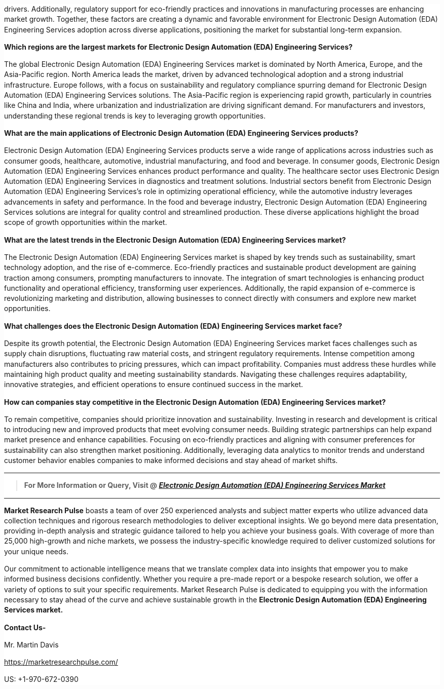 drivers. Additionally, regulatory support for eco-friendly practices and innovations in manufacturing processes are enhancing market growth. Together, these factors are creating a dynamic and favorable environment for Electronic Design Automation (EDA) Engineering Services adoption across diverse applications, positioning the market for substantial long-term expansion.</p><p><strong>Which regions are the largest markets for Electronic Design Automation (EDA) Engineering Services?</strong></p><p>The global Electronic Design Automation (EDA) Engineering Services market is dominated by North America, Europe, and the Asia-Pacific region. North America leads the market, driven by advanced technological adoption and a strong industrial infrastructure. Europe follows, with a focus on sustainability and regulatory compliance spurring demand for Electronic Design Automation (EDA) Engineering Services solutions. The Asia-Pacific region is experiencing rapid growth, particularly in countries like China and India, where urbanization and industrialization are driving significant demand. For manufacturers and investors, understanding these regional trends is key to leveraging growth opportunities.</p><p><strong>What are the main applications of Electronic Design Automation (EDA) Engineering Services products?</strong></p><p>Electronic Design Automation (EDA) Engineering Services products serve a wide range of applications across industries such as consumer goods, healthcare, automotive, industrial manufacturing, and food and beverage. In consumer goods, Electronic Design Automation (EDA) Engineering Services enhances product performance and quality. The healthcare sector uses Electronic Design Automation (EDA) Engineering Services in diagnostics and treatment solutions. Industrial sectors benefit from Electronic Design Automation (EDA) Engineering Services&rsquo;s role in optimizing operational efficiency, while the automotive industry leverages advancements in safety and performance. In the food and beverage industry, Electronic Design Automation (EDA) Engineering Services solutions are integral for quality control and streamlined production. These diverse applications highlight the broad scope of growth opportunities within the market.</p><p><strong>What are the latest trends in the Electronic Design Automation (EDA) Engineering Services market?</strong></p><p>The Electronic Design Automation (EDA) Engineering Services market is shaped by key trends such as sustainability, smart technology adoption, and the rise of e-commerce. Eco-friendly practices and sustainable product development are gaining traction among consumers, prompting manufacturers to innovate. The integration of smart technologies is enhancing product functionality and operational efficiency, transforming user experiences. Additionally, the rapid expansion of e-commerce is revolutionizing marketing and distribution, allowing businesses to connect directly with consumers and explore new market opportunities.</p><p><strong>What challenges does the Electronic Design Automation (EDA) Engineering Services market face?</strong></p><p>Despite its growth potential, the Electronic Design Automation (EDA) Engineering Services market faces challenges such as supply chain disruptions, fluctuating raw material costs, and stringent regulatory requirements. Intense competition among manufacturers also contributes to pricing pressures, which can impact profitability. Companies must address these hurdles while maintaining high product quality and meeting sustainability standards. Navigating these challenges requires adaptability, innovative strategies, and efficient operations to ensure continued success in the market.</p><p><strong>How can companies stay competitive in the Electronic Design Automation (EDA) Engineering Services market?</strong></p><p>To remain competitive, companies should prioritize innovation and sustainability. Investing in research and development is critical to introducing new and improved products that meet evolving consumer needs. Building strategic partnerships can help expand market presence and enhance capabilities. Focusing on eco-friendly practices and aligning with consumer preferences for sustainability can also strengthen market positioning. Additionally, leveraging data analytics to monitor trends and understand customer behavior enables companies to make informed decisions and stay ahead of market shifts.</p><hr /><blockquote><p><strong>For More Information or Query, Visit @&nbsp;<em><a href="https://marketresearchpulse.com/report/48017/electronic-design-automation-eda-engineering-services-market?utm_source=Linkedin&utm_medium=025">Electronic Design Automation (EDA) Engineering Services Market</a></em></strong></p></blockquote><hr /><p><strong>Market Research Pulse</strong> boasts a team of over 250 experienced analysts and subject matter experts who utilize advanced data collection techniques and rigorous research methodologies to deliver exceptional insights. We go beyond mere data presentation, providing in-depth analysis and strategic guidance tailored to help you achieve your business goals. With coverage of more than 25,000 high-growth and niche markets, we possess the industry-specific knowledge required to deliver customized solutions for your unique needs.</p><p>Our commitment to actionable intelligence means that we translate complex data into insights that empower you to make informed business decisions confidently. Whether you require a pre-made report or a bespoke research solution, we offer a variety of options to suit your specific requirements. Market Research Pulse is dedicated to equipping you with the information necessary to stay ahead of the curve and achieve sustainable growth in the <strong>Electronic Design Automation (EDA) Engineering Services market.</strong></p><p><strong>Contact Us-</strong></p><p>Mr. Martin
Davis</p><p>https://marketresearchpulse.com/</p><p>US: +1-970-672-0390</p>
